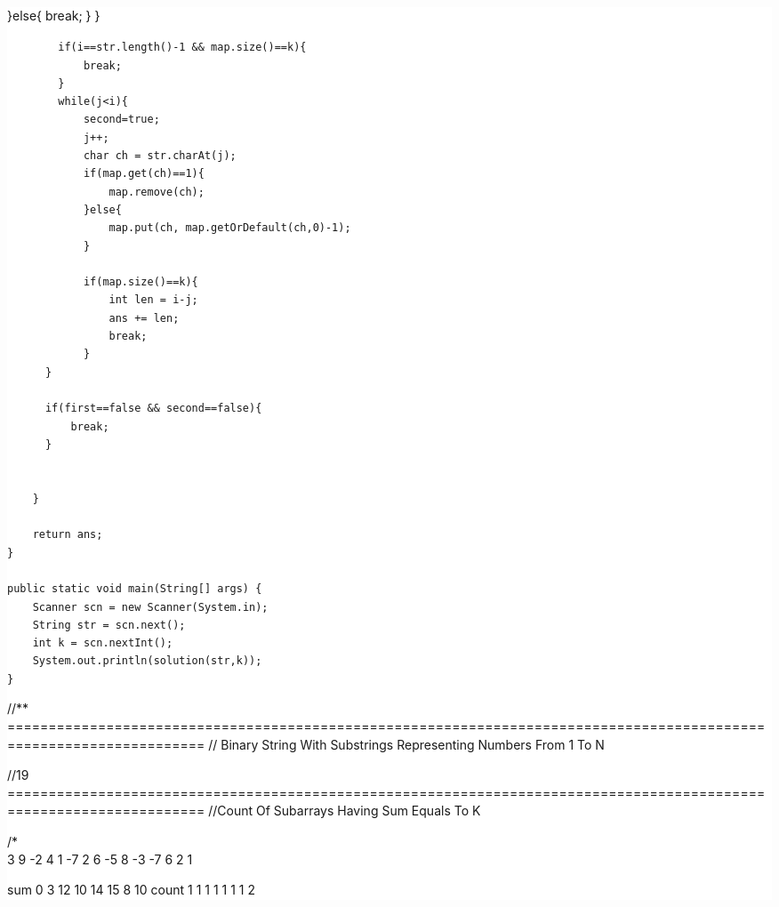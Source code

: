 }else{
break;
}
}

    	    if(i==str.length()-1 && map.size()==k){
    	        break;
    	    }
    	    while(j<i){
    	        second=true;
    	        j++;
    	        char ch = str.charAt(j);
    	        if(map.get(ch)==1){
    	            map.remove(ch);
    	        }else{
    	            map.put(ch, map.getOrDefault(ch,0)-1);
    	        }

    	        if(map.size()==k){
    	            int len = i-j;
    	            ans += len;
    	            break;
    	        }
    	  }

    	  if(first==false && second==false){
    	      break;
    	  }


    	}

    	return ans;
    }

    public static void main(String[] args) {
    	Scanner scn = new Scanner(System.in);
        String str = scn.next();
        int k = scn.nextInt();
    	System.out.println(solution(str,k));
    }

//\*\* ====================================================================================================================
// Binary String With Substrings Representing Numbers From 1 To N

//19 ====================================================================================================================
//Count Of Subarrays Having Sum Equals To K

/\*  
 3 9 -2 4 1 -7 2 6 -5 8 -3 -7 6 2 1

sum 0 3 12 10 14 15 8 10
count 1 1 1 1 1 1 1 2
